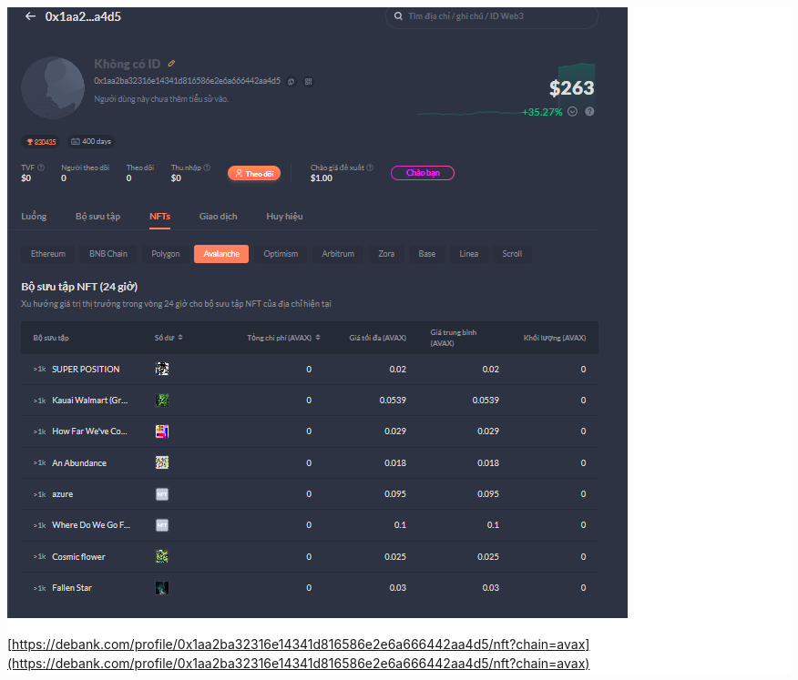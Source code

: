 ![](/images/hhZ_Image_2.png)

[https://debank.com/profile/0x1aa2ba32316e14341d816586e2e6a666442aa4d5/nft?chain=avax](https://debank.com/profile/0x1aa2ba32316e14341d816586e2e6a666442aa4d5/nft?chain=avax)
